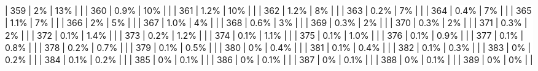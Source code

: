 | 359 | 2% | 13% |  |
| 360 | 0.9% | 10% |  |
| 361 | 1.2% | 10% |  |
| 362 | 1.2% | 8% |  |
| 363 | 0.2% | 7% |  |
| 364 | 0.4% | 7% |  |
| 365 | 1.1% | 7% |  |
| 366 | 2% | 5% |  |
| 367 | 1.0% | 4% |  |
| 368 | 0.6% | 3% |  |
| 369 | 0.3% | 2% |  |
| 370 | 0.3% | 2% |  |
| 371 | 0.3% | 2% |  |
| 372 | 0.1% | 1.4% |  |
| 373 | 0.2% | 1.2% |  |
| 374 | 0.1% | 1.1% |  |
| 375 | 0.1% | 1.0% |  |
| 376 | 0.1% | 0.9% |  |
| 377 | 0.1% | 0.8% |  |
| 378 | 0.2% | 0.7% |  |
| 379 | 0.1% | 0.5% |  |
| 380 | 0% | 0.4% |  |
| 381 | 0.1% | 0.4% |  |
| 382 | 0.1% | 0.3% |  |
| 383 | 0% | 0.2% |  |
| 384 | 0.1% | 0.2% |  |
| 385 | 0% | 0.1% |  |
| 386 | 0% | 0.1% |  |
| 387 | 0% | 0.1% |  |
| 388 | 0% | 0.1% |  |
| 389 | 0% | 0% |  |
